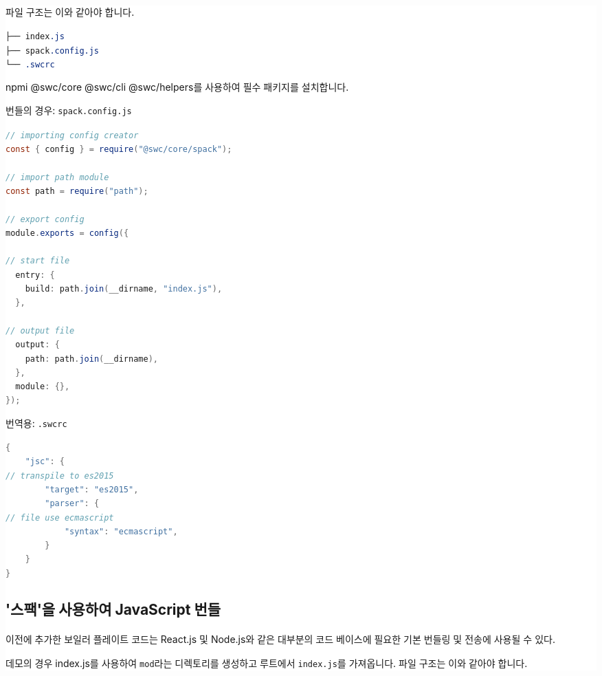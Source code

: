 파일 구조는 이와 같아야 합니다.

```css
├── index.js
├── spack.config.js
└── .swcrc
```

npmi @swc/core @swc/cli @swc/helpers를 사용하여 필수 패키지를 설치합니다.

번들의 경우: `spack.config.js`

```java
// importing config creator
const { config } = require("@swc/core/spack");

// import path module
const path = require("path");

// export config
module.exports = config({

// start file
  entry: {
    build: path.join(__dirname, "index.js"),
  },

// output file
  output: {
    path: path.join(__dirname),
  },
  module: {},
});
```

번역용: `.swcrc`

```cpp
{
    "jsc": {
// transpile to es2015
        "target": "es2015",
        "parser": {
// file use ecmascript
            "syntax": "ecmascript",
        }
    }
}
```

## '스팩'을 사용하여 JavaScript 번들

이전에 추가한 보일러 플레이트 코드는 React.js 및 Node.js와 같은 대부분의 코드 베이스에 필요한 기본 번들링 및 전송에 사용될 수 있다.

데모의 경우 index.js를 사용하여 `mod`라는 디렉토리를 생성하고 루트에서 `index.js`를 가져옵니다. 파일 구조는 이와 같아야 합니다.
